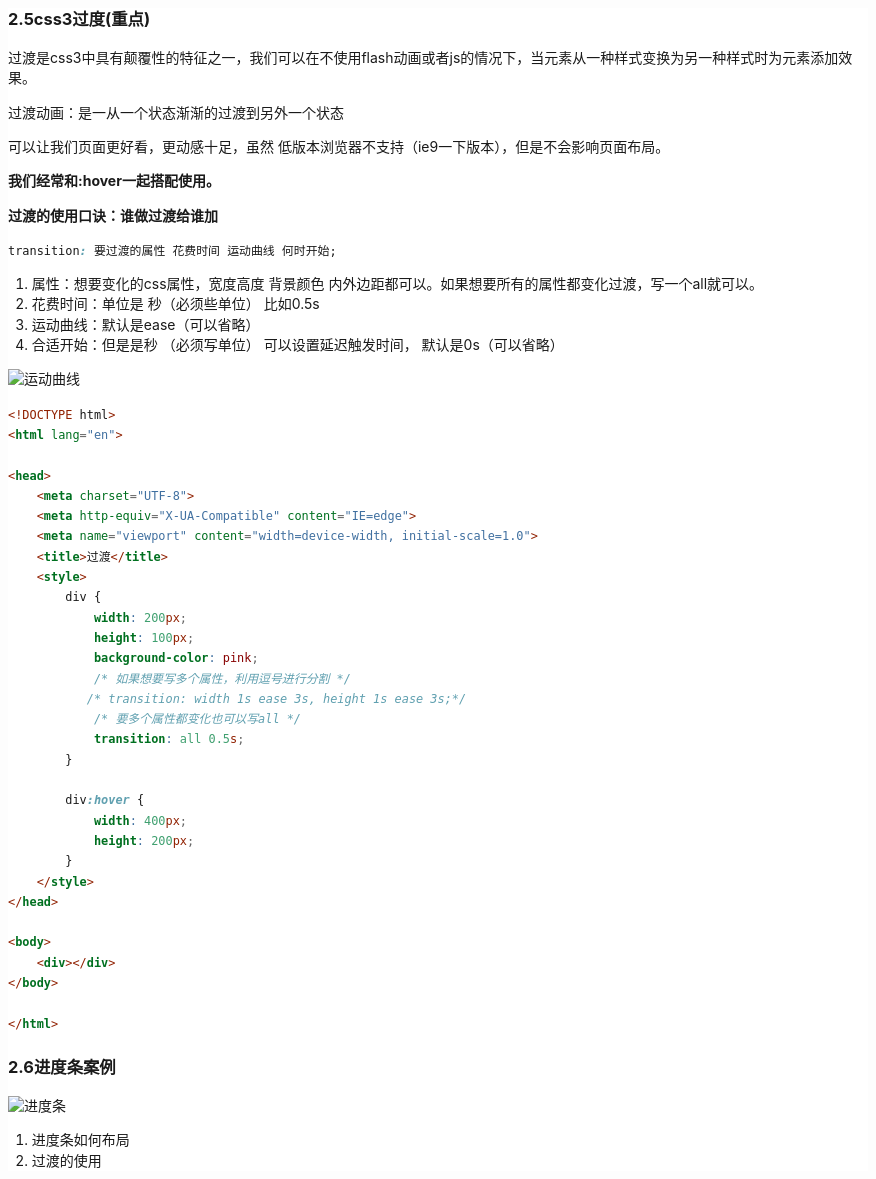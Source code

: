 ### 2.5css3过度(重点)

过渡是css3中具有颠覆性的特征之一，我们可以在不使用flash动画或者js的情况下，当元素从一种样式变换为另一种样式时为元素添加效果。

过渡动画：是一从一个状态渐渐的过渡到另外一个状态

可以让我们页面更好看，更动感十足，虽然 低版本浏览器不支持（ie9一下版本），但是不会影响页面布局。

**我们经常和:hover一起搭配使用。**

**过渡的使用口诀：谁做过渡给谁加**

```css
transition: 要过渡的属性 花费时间 运动曲线 何时开始;
```

1. 属性：想要变化的css属性，宽度高度 背景颜色 内外边距都可以。如果想要所有的属性都变化过渡，写一个all就可以。
2. 花费时间：单位是 秒（必须些单位） 比如0.5s
3. 运动曲线：默认是ease（可以省略）
4. 合适开始：但是是秒 （必须写单位） 可以设置延迟触发时间， 默认是0s（可以省略）

![运动曲线](https://raw.githubusercontent.com/liujunweipython/tuchuang/main/img/%E8%BF%90%E5%8A%A8%E6%9B%B2%E7%BA%BF.png)

```html
<!DOCTYPE html>
<html lang="en">

<head>
    <meta charset="UTF-8">
    <meta http-equiv="X-UA-Compatible" content="IE=edge">
    <meta name="viewport" content="width=device-width, initial-scale=1.0">
    <title>过渡</title>
    <style>
        div {
            width: 200px;
            height: 100px;
            background-color: pink;
            /* 如果想要写多个属性，利用逗号进行分割 */
           /* transition: width 1s ease 3s, height 1s ease 3s;*/
            /* 要多个属性都变化也可以写all */
            transition: all 0.5s;
        }

        div:hover {
            width: 400px;
            height: 200px;
        }
    </style>
</head>

<body>
    <div></div>
</body>

</html>
```

### 2.6进度条案例

![进度条](https://raw.githubusercontent.com/liujunweipython/tuchuang/main/img/%E8%BF%9B%E5%BA%A6%E6%9D%A1.png)

1. 进度条如何布局
2. 过渡的使用
